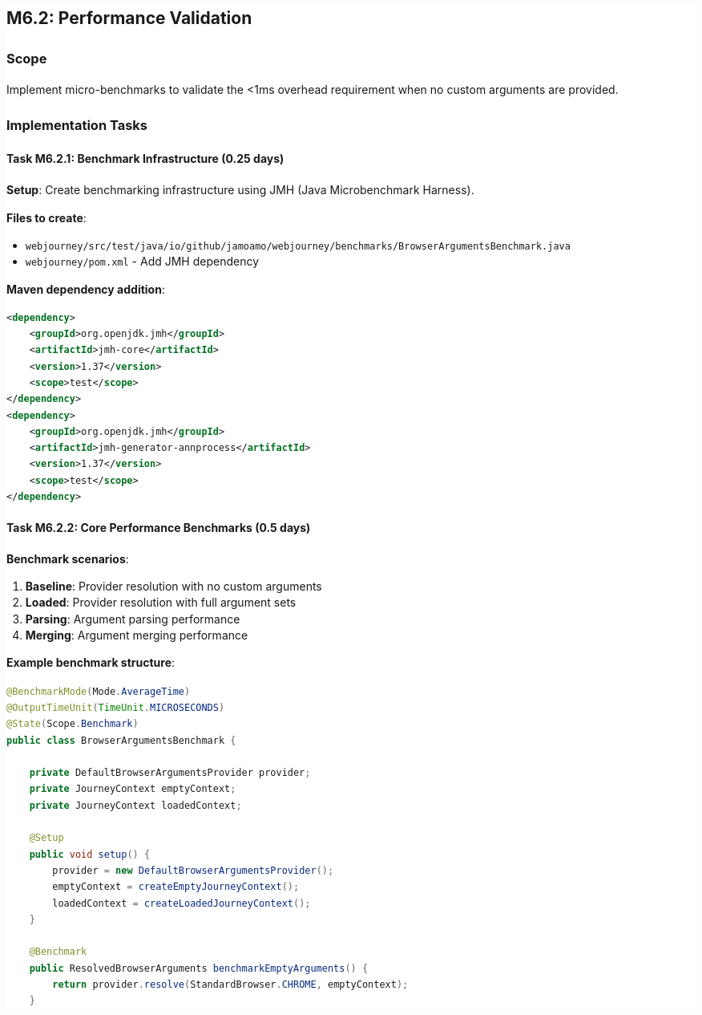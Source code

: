 ## M6.2: Performance Validation

### Scope

Implement micro-benchmarks to validate the <1ms overhead requirement when no custom arguments are provided.

### Implementation Tasks

#### Task M6.2.1: Benchmark Infrastructure (0.25 days)

**Setup**: Create benchmarking infrastructure using JMH (Java Microbenchmark Harness).

**Files to create**:
- `webjourney/src/test/java/io/github/jamoamo/webjourney/benchmarks/BrowserArgumentsBenchmark.java`
- `webjourney/pom.xml` - Add JMH dependency

**Maven dependency addition**:
```xml
<dependency>
    <groupId>org.openjdk.jmh</groupId>
    <artifactId>jmh-core</artifactId>
    <version>1.37</version>
    <scope>test</scope>
</dependency>
<dependency>
    <groupId>org.openjdk.jmh</groupId>
    <artifactId>jmh-generator-annprocess</artifactId>
    <version>1.37</version>
    <scope>test</scope>
</dependency>
```

#### Task M6.2.2: Core Performance Benchmarks (0.5 days)

**Benchmark scenarios**:

1. **Baseline**: Provider resolution with no custom arguments
2. **Loaded**: Provider resolution with full argument sets
3. **Parsing**: Argument parsing performance
4. **Merging**: Argument merging performance

**Example benchmark structure**:

```java
@BenchmarkMode(Mode.AverageTime)
@OutputTimeUnit(TimeUnit.MICROSECONDS)
@State(Scope.Benchmark)
public class BrowserArgumentsBenchmark {

    private DefaultBrowserArgumentsProvider provider;
    private JourneyContext emptyContext;
    private JourneyContext loadedContext;

    @Setup
    public void setup() {
        provider = new DefaultBrowserArgumentsProvider();
        emptyContext = createEmptyJourneyContext();
        loadedContext = createLoadedJourneyContext();
    }

    @Benchmark
    public ResolvedBrowserArguments benchmarkEmptyArguments() {
        return provider.resolve(StandardBrowser.CHROME, emptyContext);
    }

```
